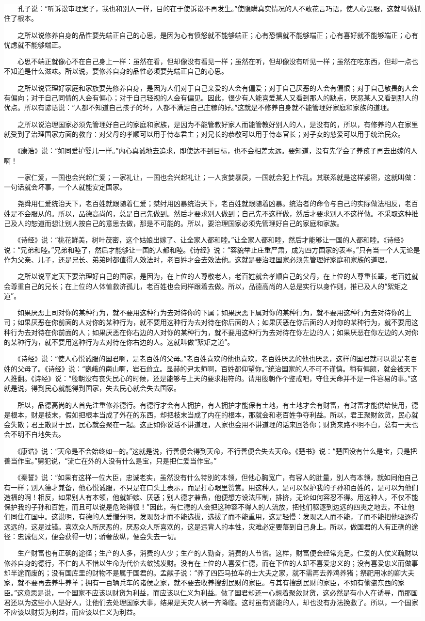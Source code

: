 　　孔子说：“听诉讼审理案子，我也和别人一样，目的在于使诉讼不再发生。”使隐瞒真实情况的人不敢花言巧语，使人心畏服，这就叫做抓住了根本。

　　之所以说修养自身的品性要先端正自己的心思，是因为心有愤怒就不能够端正；心有恐惧就不能够端正；心有喜好就不能够端正；心有忧虑就不能够端正。

　　心思不端正就像心不在自己身上一样：虽然在看，但却像没有看见一样；虽然在听，但却像没有听见一样；虽然在吃东西，但却一点也不知道是什么滋味。所以说，要修养自身的品性必须要先端正自己的心思。

　　之所以说管理好家庭和家族要先修养自身，是因为人们对于自己亲爱的人会有偏爱；对于自己厌恶的人会有偏恨；对于自己敬畏的人会有偏向；对于自己同情的人会有偏心；对于自己轻视的人会有偏见。因此，很少有人能喜爱某人又看到那人的缺点，厌恶某人又看到那人的优点。所以有谚语说：“人都不知道自己孩子的坏，人都不满足自己庄稼的好。”这就是不修养自身就不能管理好家庭和家族的道理。

　　之所以说治理国家必须先管理好自己的家庭和家族，是因为不能管教好家人而能管教好别人的人，是没有的，所以，有修养的人在家里就受到了治理国家方面的教育：对父母的孝顺可以用于侍奉君主；对兄长的恭敬可以用于侍奉官长；对子女的慈爱可以用于统治民众。

　　《康浩》说：“如同爱护婴儿一样。”内心真诚地去追求，即使达不到目标，也不会相差太远。要知道，没有先学会了养孩子再去出嫁的人啊！

　　一家仁爱，一国也会兴起仁爱；一家礼让，一国也会兴起礼让；一人贪婪暴戾，一国就会犯上作乱。其联系就是这样紧密，这就叫做：一句话就会坏事，一个人就能安定国家。

　　尧舜用仁爱统治天下，老百姓就跟随着仁爱；桀纣用凶暴统治天下，老百姓就跟随着凶暴。统治者的命令与自己的实际做法相反，老百姓是不会服从的。所以，品德高尚的，总是自己先做到。然后才要求别人做到；自己先不这样做，然后才要求别人不这样做。不采取这种推己及人的恕道而想让别人按自己的意思去做，那是不可能的。所以，要治理国家必须先管理好自己的家庭和家族。

　　《诗经》说：“桃花鲜美，树叶茂密，这个姑娘出嫁了、让全家人都和睦。”让全家人都和睦，然后才能够让一国的人都和睦。《诗经》说：“兄弟和睦。”兄弟和睦了，然后才能够让一国的人都和睦。《诗经》说：“容貌举止庄重严肃，成为四方国家的表率。”只有当一个人无论是作为父亲、儿子，还是兄长、弟弟时都值得人效法时，老百姓才会去效法他。这就是要治理国家必须先管理好家庭和家族的道理。

　　之所以说平定天下要治理好自己的国家，是因为，在上位的人尊敬老人，老百姓就会孝顺自己的父母，在上位的人尊重长辈，老百姓就会尊重自己的兄长；在上位的人体恤救济孤儿，老百姓也会同样跟着去做。所以，品德高尚的人总是实行以身作则，推已及人的“絮矩之道”。 
 
　　如果厌恶上司对你的某种行为，就不要用这种行为去对待你的下属；如果厌恶下属对你的某种行为，就不要用这种行为去对待你的上司；如果厌恶在你前面的人对你的某种行为，就不要用这种行为去对待在你后面的人；如果厌恶在你后面的人对你的某种行为，就不要用这种行为去对待在你前面的人；如果厌恶在你右边的人对你的某种行为，就不要用这种行为去对待在你左边的人；如果厌恶在你左边的人对你的某种行为，就不要用这种行为去对待在你右边的人。这就叫做“絮矩之道”。

　　《诗经》说：“使人心悦诚服的国君啊，是老百姓的父母。”老百姓喜欢的他也喜欢，老百姓厌恶的他也厌恶，这样的国君就可以说是老百姓的父母了。《诗经》说：“巍峨的南山啊，岩石耸立。显赫的尹太师啊，百姓都仰望你。”统治国家的人不可不谨慎。稍有偏颇，就会被天下人推翻。《诗经》说：“殷朝没有丧失民心的时候，还是能够与上天的要求相符的。请用殷朝作个鉴戒吧，守住天命并不是一件容易的事。”这就是说，得到民心就能得到国家，失去民心就会失去国家。

　　所以，品德高尚的人首先注重修养德行。有德行才会有人拥护，有人拥护才能保有土地，有土地才会有财富，有财富才能供给使用，德是根本，财是枝末，假如把根本当成了外在的东西，却把枝末当成了内在的根本，那就会和老百姓争夺利益。所以，君王聚财敛货，民心就会失散；君王散财于民，民心就会聚在一起。这正如你说话不讲道理，人家也会用不讲道理的话来回答你；财货来路不明不白，总有一天也会不明不白地失去。

　　《康诰》说：“天命是不会始终如一的。”这就是说，行善便会得到天命，不行善便会失去天命。《楚书》说：“楚国没有什么是宝，只是把善当作宝。”舅犯说，“流亡在外的人没有什么是宝，只是把仁爱当作宝。”

　　《秦誓》说：“如果有这样一位大臣，忠诚老实，虽然没有什么特别的本领，但他心胸宽广，有容人的肚量，别人有本领，就如同他自己有一样；别人德才兼备，他心悦诚服，不只是在口头上表示，而是打心眼里赞赏。用这种人，是可以保护我的子孙和百姓的，是可以为他们造福的啊！相反，如果别人有本领，他就妒嫉、厌恶；别人德才兼备，他便想方设法压制，排挤，无论如何容忍不得。用这种人，不仅不能保护我的子孙和百姓，而且可以说是危险得很！”因此，有仁德的人会把这种容不得人的人流放，把他们驱逐到边远的四夷之地去，不让他们同住在国中。这说明，有德的人爱憎分明，发现贤才而不能选拔，选拔了而不能重用，这是轻慢：发现恶人而不能，了而不能把他驱逐得远远的，这是过错。喜欢众人所厌恶的，厌恶众人所喜欢的，这是违背人的本性，灾难必定要落到自己身上。所以，做国君的人有正确的途径：忠诚信义，便会获得一切；骄奢放纵，便会失去一切。

　　生产财富也有正确的途径；生产的人多，消费的人少；生产的人勤奋，消费的人节省。这样，财富便会经常充足。仁爱的人仗义疏财以修养自身的德行，不仁的人不惜以生命为代价去敛钱发财。没有在上位的人喜爱仁德，而在下位的人却不喜爱忠义的；没有喜爱忠义而做事却半途而废的；没有国库里的财物不是属于国君的。孟献子说：“养了四匹马拉车的士大夫之家，就不需再去养鸡养猪；祭祀用冰的卿大夫家，就不要再去养牛养羊；拥有一百辆兵车的诸侯之家，就不要去收养搜刮民财的家臣。与其有搜刮民财的家臣，不如有偷盗东西的家臣。”这意思是说，一个国家不应该以财货为利益，而应该以仁义为利益。做了国君却还一心想着聚敛财货，这必然是有小人在诱导，而那国君还以为这些小人是好人，让他们去处理国家大事，结果是天灾人祸一齐降临。这时虽有贤能的人，却也没有办法挽救了。所以，一个国家不应该以财货为利益，而应该以仁义为利益。